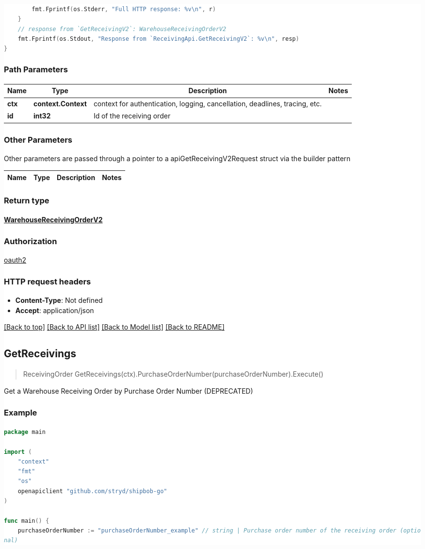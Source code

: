 ```go
        fmt.Fprintf(os.Stderr, "Full HTTP response: %v\n", r)
    }
    // response from `GetReceivingV2`: WarehouseReceivingOrderV2
    fmt.Fprintf(os.Stdout, "Response from `ReceivingApi.GetReceivingV2`: %v\n", resp)
}
```

### Path Parameters


Name | Type | Description  | Notes
------------- | ------------- | ------------- | -------------
**ctx** | **context.Context** | context for authentication, logging, cancellation, deadlines, tracing, etc.
**id** | **int32** | Id of the receiving order | 

### Other Parameters

Other parameters are passed through a pointer to a apiGetReceivingV2Request struct via the builder pattern


Name | Type | Description  | Notes
------------- | ------------- | ------------- | -------------


### Return type

[**WarehouseReceivingOrderV2**](WarehouseReceivingOrderV2.md)

### Authorization

[oauth2](../README.md#oauth2)

### HTTP request headers

- **Content-Type**: Not defined
- **Accept**: application/json

[[Back to top]](#) [[Back to API list]](../README.md#documentation-for-api-endpoints)
[[Back to Model list]](../README.md#documentation-for-models)
[[Back to README]](../README.md)


## GetReceivings

> ReceivingOrder GetReceivings(ctx).PurchaseOrderNumber(purchaseOrderNumber).Execute()

Get a Warehouse Receiving Order by Purchase Order Number (DEPRECATED)



### Example

```go
package main

import (
    "context"
    "fmt"
    "os"
    openapiclient "github.com/stryd/shipbob-go"
)

func main() {
    purchaseOrderNumber := "purchaseOrderNumber_example" // string | Purchase order number of the receiving order (optional)

```